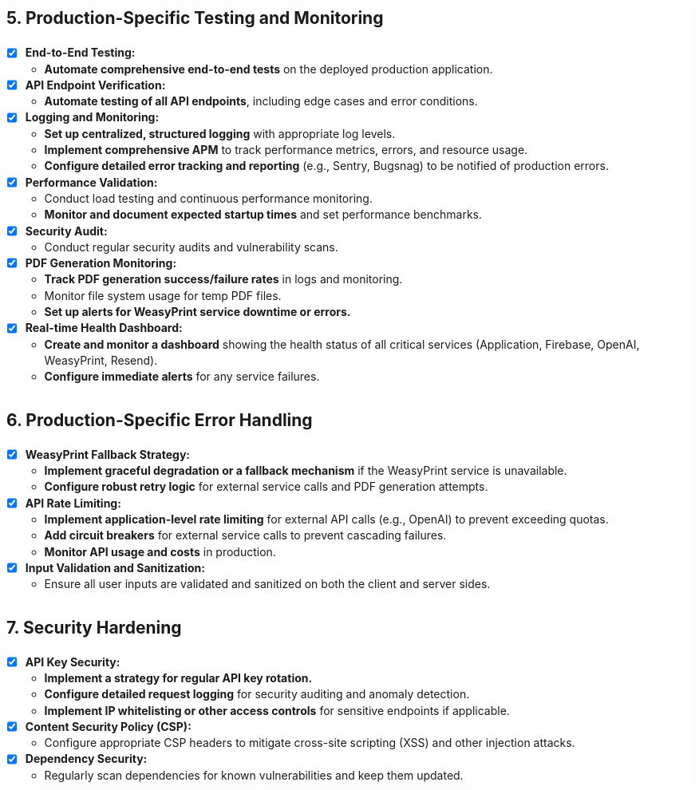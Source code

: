 ## 5. Production-Specific Testing and Monitoring

- [x] **End-to-End Testing:**
  - **Automate comprehensive end-to-end tests** on the deployed production application.
- [x] **API Endpoint Verification:**
  - **Automate testing of all API endpoints**, including edge cases and error conditions.
- [x] **Logging and Monitoring:**
  - **Set up centralized, structured logging** with appropriate log levels.
  - **Implement comprehensive APM** to track performance metrics, errors, and resource usage.
  - **Configure detailed error tracking and reporting** (e.g., Sentry, Bugsnag) to be notified of production errors.
- [x] **Performance Validation:**
  - Conduct load testing and continuous performance monitoring.
  - **Monitor and document expected startup times** and set performance benchmarks.
- [x] **Security Audit:**
  - Conduct regular security audits and vulnerability scans.
- [x] **PDF Generation Monitoring:**
  - **Track PDF generation success/failure rates** in logs and monitoring.
  - Monitor file system usage for temp PDF files.
  - **Set up alerts for WeasyPrint service downtime or errors.**
- [x] **Real-time Health Dashboard:**
  - **Create and monitor a dashboard** showing the health status of all critical services (Application, Firebase, OpenAI, WeasyPrint, Resend).
  - **Configure immediate alerts** for any service failures.

## 6. Production-Specific Error Handling

- [x] **WeasyPrint Fallback Strategy:**
  - **Implement graceful degradation or a fallback mechanism** if the WeasyPrint service is unavailable.
  - **Configure robust retry logic** for external service calls and PDF generation attempts.
- [x] **API Rate Limiting:**
  - **Implement application-level rate limiting** for external API calls (e.g., OpenAI) to prevent exceeding quotas.
  - **Add circuit breakers** for external service calls to prevent cascading failures.
  - **Monitor API usage and costs** in production.
- [x] **Input Validation and Sanitization:**
  - Ensure all user inputs are validated and sanitized on both the client and server sides.

## 7. Security Hardening

- [x] **API Key Security:**
  - **Implement a strategy for regular API key rotation.**
  - **Configure detailed request logging** for security auditing and anomaly detection.
  - **Implement IP whitelisting or other access controls** for sensitive endpoints if applicable.
- [x] **Content Security Policy (CSP):**
  - Configure appropriate CSP headers to mitigate cross-site scripting (XSS) and other injection attacks.
- [x] **Dependency Security:**
  - Regularly scan dependencies for known vulnerabilities and keep them updated.
